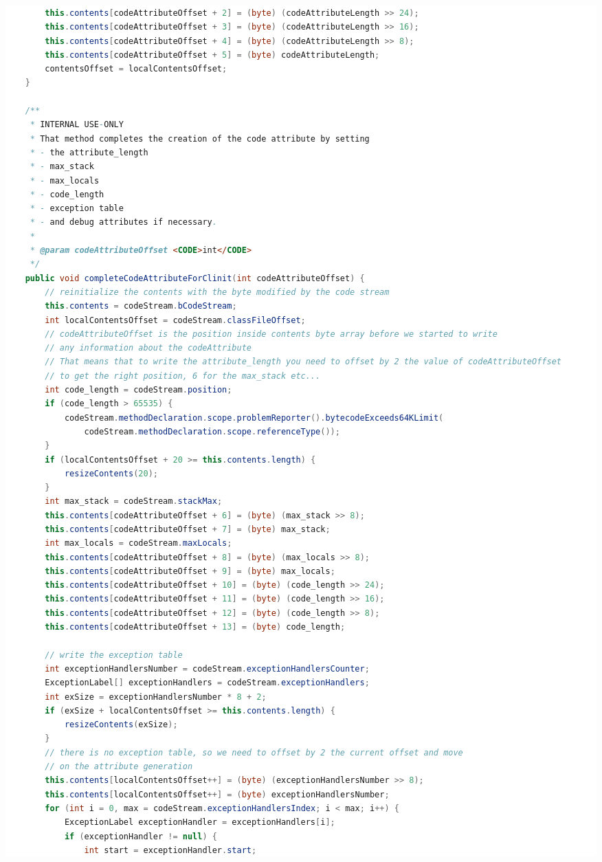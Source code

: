 ```java
		this.contents[codeAttributeOffset + 2] = (byte) (codeAttributeLength >> 24);
		this.contents[codeAttributeOffset + 3] = (byte) (codeAttributeLength >> 16);
		this.contents[codeAttributeOffset + 4] = (byte) (codeAttributeLength >> 8);
		this.contents[codeAttributeOffset + 5] = (byte) codeAttributeLength;
		contentsOffset = localContentsOffset;
	}

	/**
	 * INTERNAL USE-ONLY
	 * That method completes the creation of the code attribute by setting
	 * - the attribute_length
	 * - max_stack
	 * - max_locals
	 * - code_length
	 * - exception table
	 * - and debug attributes if necessary.
	 *
	 * @param codeAttributeOffset <CODE>int</CODE>
	 */
	public void completeCodeAttributeForClinit(int codeAttributeOffset) {
		// reinitialize the contents with the byte modified by the code stream
		this.contents = codeStream.bCodeStream;
		int localContentsOffset = codeStream.classFileOffset;
		// codeAttributeOffset is the position inside contents byte array before we started to write
		// any information about the codeAttribute
		// That means that to write the attribute_length you need to offset by 2 the value of codeAttributeOffset
		// to get the right position, 6 for the max_stack etc...
		int code_length = codeStream.position;
		if (code_length > 65535) {
			codeStream.methodDeclaration.scope.problemReporter().bytecodeExceeds64KLimit(
				codeStream.methodDeclaration.scope.referenceType());
		}
		if (localContentsOffset + 20 >= this.contents.length) {
			resizeContents(20);
		}
		int max_stack = codeStream.stackMax;
		this.contents[codeAttributeOffset + 6] = (byte) (max_stack >> 8);
		this.contents[codeAttributeOffset + 7] = (byte) max_stack;
		int max_locals = codeStream.maxLocals;
		this.contents[codeAttributeOffset + 8] = (byte) (max_locals >> 8);
		this.contents[codeAttributeOffset + 9] = (byte) max_locals;
		this.contents[codeAttributeOffset + 10] = (byte) (code_length >> 24);
		this.contents[codeAttributeOffset + 11] = (byte) (code_length >> 16);
		this.contents[codeAttributeOffset + 12] = (byte) (code_length >> 8);
		this.contents[codeAttributeOffset + 13] = (byte) code_length;

		// write the exception table
		int exceptionHandlersNumber = codeStream.exceptionHandlersCounter;
		ExceptionLabel[] exceptionHandlers = codeStream.exceptionHandlers;
		int exSize = exceptionHandlersNumber * 8 + 2;
		if (exSize + localContentsOffset >= this.contents.length) {
			resizeContents(exSize);
		}
		// there is no exception table, so we need to offset by 2 the current offset and move 
		// on the attribute generation
		this.contents[localContentsOffset++] = (byte) (exceptionHandlersNumber >> 8);
		this.contents[localContentsOffset++] = (byte) exceptionHandlersNumber;
		for (int i = 0, max = codeStream.exceptionHandlersIndex; i < max; i++) {
			ExceptionLabel exceptionHandler = exceptionHandlers[i];
			if (exceptionHandler != null) {
				int start = exceptionHandler.start;
```